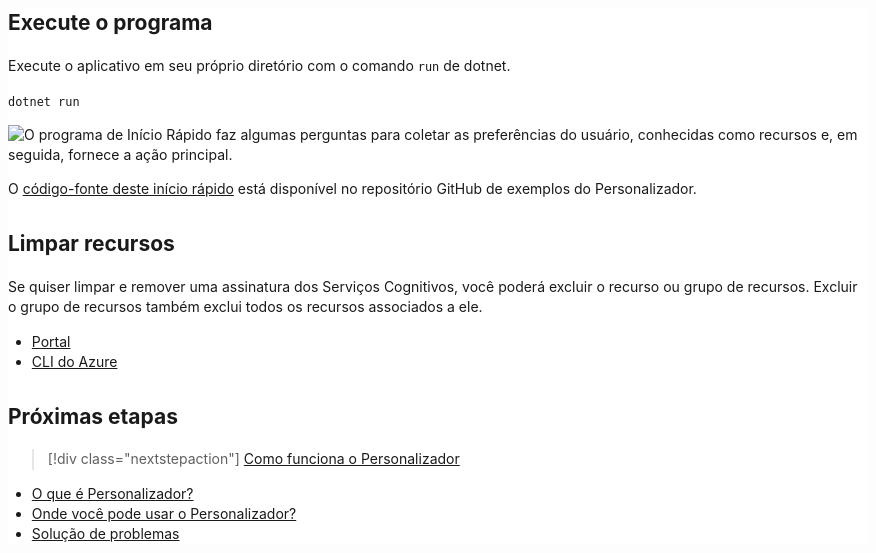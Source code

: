 ## <a name="run-the-program"></a>Execute o programa

Execute o aplicativo em seu próprio diretório com o comando `run` de dotnet.

```console
dotnet run
```

![O programa de Início Rápido faz algumas perguntas para coletar as preferências do usuário, conhecidas como recursos e, em seguida, fornece a ação principal.](media/csharp-quickstart-commandline-feedback-loop/quickstart-program-feedback-loop-example.png)

O [código-fonte deste início rápido](https://github.com/Azure-Samples/cognitive-services-personalizer-samples/blob/master/quickstarts/csharp/PersonalizerExample/Program.cs) está disponível no repositório GitHub de exemplos do Personalizador.

## <a name="clean-up-resources"></a>Limpar recursos

Se quiser limpar e remover uma assinatura dos Serviços Cognitivos, você poderá excluir o recurso ou grupo de recursos. Excluir o grupo de recursos também exclui todos os recursos associados a ele.

* [Portal](../cognitive-services-apis-create-account.md#clean-up-resources)
* [CLI do Azure](../cognitive-services-apis-create-account-cli.md#clean-up-resources)

## <a name="next-steps"></a>Próximas etapas

> [!div class="nextstepaction"]
>[Como funciona o Personalizador](how-personalizer-works.md)

* [O que é Personalizador?](what-is-personalizer.md)
* [Onde você pode usar o Personalizador?](where-can-you-use-personalizer.md)
* [Solução de problemas](troubleshooting.md)

